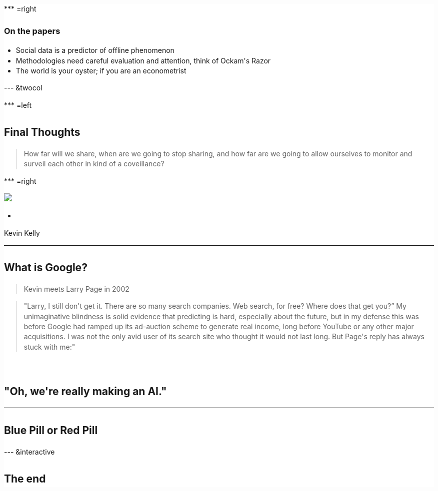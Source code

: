 
*** =right

### On the papers

* Social data is a predictor of offline phenomenon
* Methodologies need careful evaluation and attention, think of Ockam's Razor
* The world is your oyster; if you are an econometrist


--- &twocol

*** =left

## Final Thoughts

> How far will we share, when are we going to stop sharing, and how far are we going to allow ourselves to monitor and surveil each other in kind of a coveillance? 

*** =right

![](https://www.filepicker.io/api/file/X1dKX1OeR6uWJ4B7tqPg)

-
Kevin Kelly

---

## What is Google?

> Kevin meets Larry Page in 2002
 
> "Larry, I still don't get it. There are so many search companies. Web search, for free? Where does that get you?” My unimaginative blindness is solid evidence that predicting is hard, especially about the future, but in my defense this was before Google had ramped up its ad-auction scheme to generate real income, long before YouTube or any other major acquisitions. I was not the only avid user of its search site who thought it would not last long. But Page's reply has always stuck with me:" 

<br/>

<h2>"Oh, we're really making an AI."</h2>

---

## Blue Pill or Red Pill

<iframe width="100%" height="90%" src="https://www.youtube.com/embed/RhlXqYiTz2Q" frameborder="0" allowfullscreen></iframe>

--- &interactive

## The end


<textarea class='interactive' id='interactive{{slide.num}}' data-cell='{{slide.num}}' data-results='asis' style='display:none'># Get complete series
library(rlist)
library(pipeR)
library(httr)
library(ggplot2)
library(RDetect)
library(dplyr)

